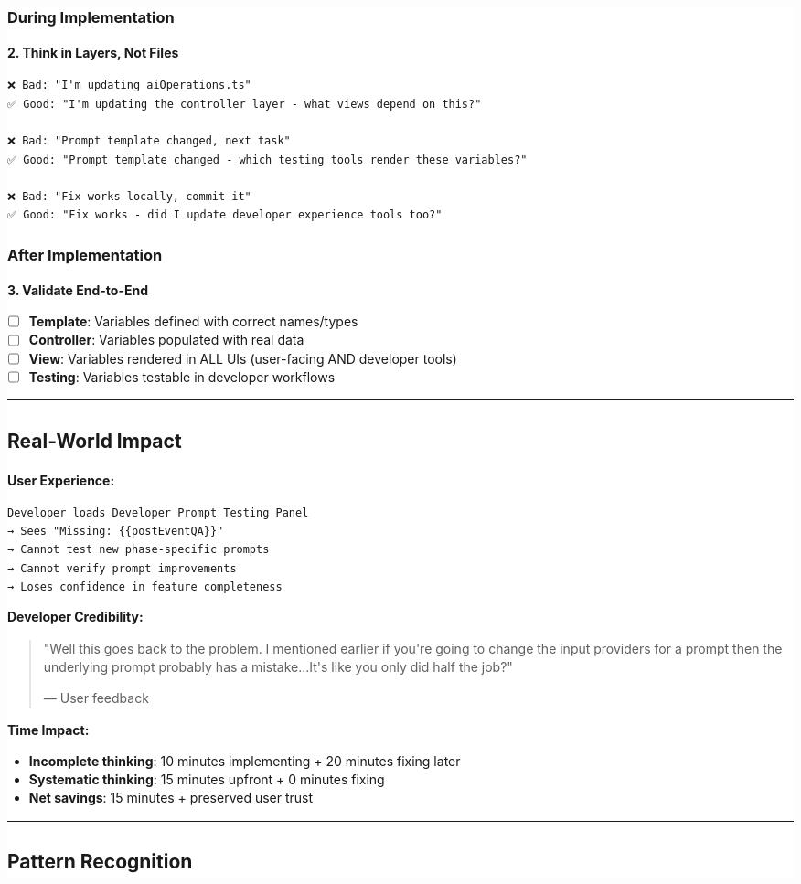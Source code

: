 ### During Implementation

**2. Think in Layers, Not Files**

```
❌ Bad: "I'm updating aiOperations.ts"
✅ Good: "I'm updating the controller layer - what views depend on this?"

❌ Bad: "Prompt template changed, next task"
✅ Good: "Prompt template changed - which testing tools render these variables?"

❌ Bad: "Fix works locally, commit it"
✅ Good: "Fix works - did I update developer experience tools too?"
```

### After Implementation

**3. Validate End-to-End**

- [ ] **Template**: Variables defined with correct names/types
- [ ] **Controller**: Variables populated with real data
- [ ] **View**: Variables rendered in ALL UIs (user-facing AND developer tools)
- [ ] **Testing**: Variables testable in developer workflows

---

## Real-World Impact

**User Experience:**

```
Developer loads Developer Prompt Testing Panel
→ Sees "Missing: {{postEventQA}}"
→ Cannot test new phase-specific prompts
→ Cannot verify prompt improvements
→ Loses confidence in feature completeness
```

**Developer Credibility:**

> "Well this goes back to the problem. I mentioned earlier if you're going to change the input providers for a prompt then the underlying prompt probably has a mistake...It's like you only did half the job?"
>
> — User feedback

**Time Impact:**
- **Incomplete thinking**: 10 minutes implementing + 20 minutes fixing later
- **Systematic thinking**: 15 minutes upfront + 0 minutes fixing
- **Net savings**: 15 minutes + preserved user trust

---

## Pattern Recognition
